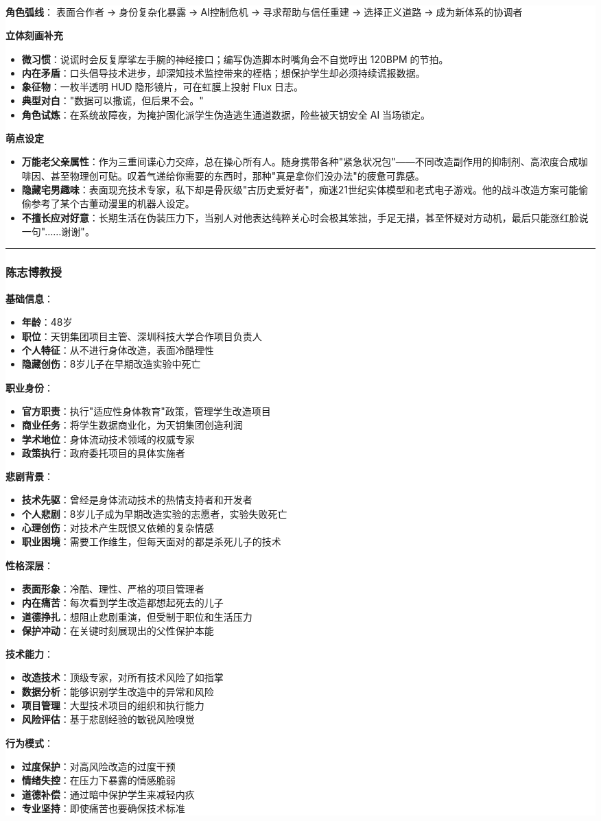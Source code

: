 **角色弧线**：
表面合作者 → 身份复杂化暴露 → AI控制危机 → 寻求帮助与信任重建 → 选择正义道路 → 成为新体系的协调者

**立体刻画补充**
- **微习惯**：说谎时会反复摩挲左手腕的神经接口；编写伪造脚本时嘴角会不自觉哼出 120BPM 的节拍。
- **内在矛盾**：口头倡导技术进步，却深知技术监控带来的桎梏；想保护学生却必须持续谎报数据。
- **象征物**：一枚半透明 HUD 隐形镜片，可在虹膜上投射 Flux 日志。
- **典型对白**："数据可以撒谎，但后果不会。"
- **角色试炼**：在系统故障夜，为掩护固化派学生伪造逃生通道数据，险些被天钥安全 AI 当场锁定。

**萌点设定**
- **万能老父亲属性**：作为三重间谍心力交瘁，总在操心所有人。随身携带各种"紧急状况包"——不同改造副作用的抑制剂、高浓度合成咖啡因、甚至物理创可贴。叹着气递给你需要的东西时，那种"真是拿你们没办法"的疲惫可靠感。
- **隐藏宅男趣味**：表面现充技术专家，私下却是骨灰级"古历史爱好者"，痴迷21世纪实体模型和老式电子游戏。他的战斗改造方案可能偷偷参考了某个古董动漫里的机器人设定。
- **不擅长应对好意**：长期生活在伪装压力下，当别人对他表达纯粹关心时会极其笨拙，手足无措，甚至怀疑对方动机，最后只能涨红脸说一句"……谢谢"。

---

### 陈志博教授
**基础信息**：
- **年龄**：48岁
- **职位**：天钥集团项目主管、深圳科技大学合作项目负责人
- **个人特征**：从不进行身体改造，表面冷酷理性
- **隐藏创伤**：8岁儿子在早期改造实验中死亡

**职业身份**：
- **官方职责**：执行"适应性身体教育"政策，管理学生改造项目
- **商业任务**：将学生数据商业化，为天钥集团创造利润
- **学术地位**：身体流动技术领域的权威专家
- **政策执行**：政府委托项目的具体实施者

**悲剧背景**：
- **技术先驱**：曾经是身体流动技术的热情支持者和开发者
- **个人悲剧**：8岁儿子成为早期改造实验的志愿者，实验失败死亡
- **心理创伤**：对技术产生既恨又依赖的复杂情感
- **职业困境**：需要工作维生，但每天面对的都是杀死儿子的技术

**性格深层**：
- **表面形象**：冷酷、理性、严格的项目管理者
- **内在痛苦**：每次看到学生改造都想起死去的儿子
- **道德挣扎**：想阻止悲剧重演，但受制于职位和生活压力
- **保护冲动**：在关键时刻展现出的父性保护本能

**技术能力**：
- **改造技术**：顶级专家，对所有技术风险了如指掌
- **数据分析**：能够识别学生改造中的异常和风险
- **项目管理**：大型技术项目的组织和执行能力
- **风险评估**：基于悲剧经验的敏锐风险嗅觉

**行为模式**：
- **过度保护**：对高风险改造的过度干预
- **情绪失控**：在压力下暴露的情感脆弱
- **道德补偿**：通过暗中保护学生来减轻内疚
- **专业坚持**：即使痛苦也要确保技术标准
